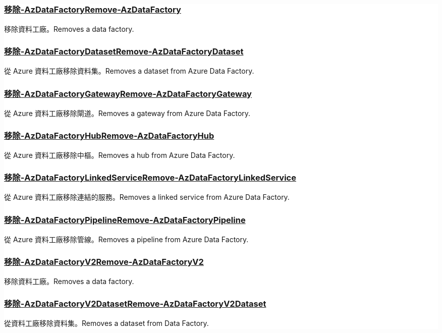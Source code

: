 ### [<span data-ttu-id="fe903-183">移除-AzDataFactory</span><span class="sxs-lookup"><span data-stu-id="fe903-183">Remove-AzDataFactory</span></span>](Remove-AzDataFactory.md)
<span data-ttu-id="fe903-184">移除資料工廠。</span><span class="sxs-lookup"><span data-stu-id="fe903-184">Removes a data factory.</span></span>

### [<span data-ttu-id="fe903-185">移除-AzDataFactoryDataset</span><span class="sxs-lookup"><span data-stu-id="fe903-185">Remove-AzDataFactoryDataset</span></span>](Remove-AzDataFactoryDataset.md)
<span data-ttu-id="fe903-186">從 Azure 資料工廠移除資料集。</span><span class="sxs-lookup"><span data-stu-id="fe903-186">Removes a dataset from Azure Data Factory.</span></span>

### [<span data-ttu-id="fe903-187">移除-AzDataFactoryGateway</span><span class="sxs-lookup"><span data-stu-id="fe903-187">Remove-AzDataFactoryGateway</span></span>](Remove-AzDataFactoryGateway.md)
<span data-ttu-id="fe903-188">從 Azure 資料工廠移除閘道。</span><span class="sxs-lookup"><span data-stu-id="fe903-188">Removes a gateway from Azure Data Factory.</span></span>

### [<span data-ttu-id="fe903-189">移除-AzDataFactoryHub</span><span class="sxs-lookup"><span data-stu-id="fe903-189">Remove-AzDataFactoryHub</span></span>](Remove-AzDataFactoryHub.md)
<span data-ttu-id="fe903-190">從 Azure 資料工廠移除中樞。</span><span class="sxs-lookup"><span data-stu-id="fe903-190">Removes a hub from Azure Data Factory.</span></span>

### [<span data-ttu-id="fe903-191">移除-AzDataFactoryLinkedService</span><span class="sxs-lookup"><span data-stu-id="fe903-191">Remove-AzDataFactoryLinkedService</span></span>](Remove-AzDataFactoryLinkedService.md)
<span data-ttu-id="fe903-192">從 Azure 資料工廠移除連結的服務。</span><span class="sxs-lookup"><span data-stu-id="fe903-192">Removes a linked service from Azure Data Factory.</span></span>

### [<span data-ttu-id="fe903-193">移除-AzDataFactoryPipeline</span><span class="sxs-lookup"><span data-stu-id="fe903-193">Remove-AzDataFactoryPipeline</span></span>](Remove-AzDataFactoryPipeline.md)
<span data-ttu-id="fe903-194">從 Azure 資料工廠移除管線。</span><span class="sxs-lookup"><span data-stu-id="fe903-194">Removes a pipeline from Azure Data Factory.</span></span>

### [<span data-ttu-id="fe903-195">移除-AzDataFactoryV2</span><span class="sxs-lookup"><span data-stu-id="fe903-195">Remove-AzDataFactoryV2</span></span>](Remove-AzDataFactoryV2.md)
<span data-ttu-id="fe903-196">移除資料工廠。</span><span class="sxs-lookup"><span data-stu-id="fe903-196">Removes a data factory.</span></span>

### [<span data-ttu-id="fe903-197">移除-AzDataFactoryV2Dataset</span><span class="sxs-lookup"><span data-stu-id="fe903-197">Remove-AzDataFactoryV2Dataset</span></span>](Remove-AzDataFactoryV2Dataset.md)
<span data-ttu-id="fe903-198">從資料工廠移除資料集。</span><span class="sxs-lookup"><span data-stu-id="fe903-198">Removes a dataset from Data Factory.</span></span>
